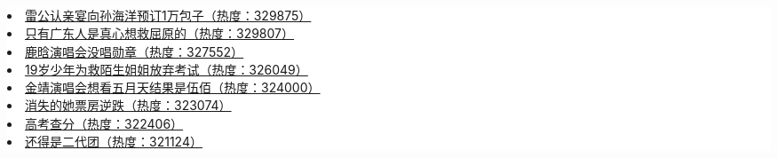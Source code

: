 <li>
<a href="https://s.weibo.com/weibo?q=%23%E9%9B%B7%E5%85%AC%E8%AE%A4%E4%BA%B2%E5%AE%B4%E5%90%91%E5%AD%99%E6%B5%B7%E6%B4%8B%E9%A2%84%E8%AE%A21%E4%B8%87%E5%8C%85%E5%AD%90%23" target="weibo">
雷公认亲宴向孙海洋预订1万包子（热度：329875）
</a>
</li>

<li>
<a href="https://s.weibo.com/weibo?q=%23%E5%8F%AA%E6%9C%89%E5%B9%BF%E4%B8%9C%E4%BA%BA%E6%98%AF%E7%9C%9F%E5%BF%83%E6%83%B3%E6%95%91%E5%B1%88%E5%8E%9F%E7%9A%84%23" target="weibo">
只有广东人是真心想救屈原的（热度：329807）
</a>
</li>

<li>
<a href="https://s.weibo.com/weibo?q=%23%E9%B9%BF%E6%99%97%E6%BC%94%E5%94%B1%E4%BC%9A%E6%B2%A1%E5%94%B1%E5%8B%8B%E7%AB%A0%23" target="weibo">
鹿晗演唱会没唱勋章（热度：327552）
</a>
</li>

<li>
<a href="https://s.weibo.com/weibo?q=%2319%E5%B2%81%E5%B0%91%E5%B9%B4%E4%B8%BA%E6%95%91%E9%99%8C%E7%94%9F%E5%A7%90%E5%A7%90%E6%94%BE%E5%BC%83%E8%80%83%E8%AF%95%23" target="weibo">
19岁少年为救陌生姐姐放弃考试（热度：326049）
</a>
</li>

<li>
<a href="https://s.weibo.com/weibo?q=%23%E9%87%91%E9%9D%96%E6%BC%94%E5%94%B1%E4%BC%9A%E6%83%B3%E7%9C%8B%E4%BA%94%E6%9C%88%E5%A4%A9%E7%BB%93%E6%9E%9C%E6%98%AF%E4%BC%8D%E4%BD%B0%23" target="weibo">
金靖演唱会想看五月天结果是伍佰（热度：324000）
</a>
</li>

<li>
<a href="https://s.weibo.com/weibo?q=%23%E6%B6%88%E5%A4%B1%E7%9A%84%E5%A5%B9%E7%A5%A8%E6%88%BF%E9%80%86%E8%B7%8C%23" target="weibo">
消失的她票房逆跌（热度：323074）
</a>
</li>

<li>
<a href="https://s.weibo.com/weibo?q=%23%E9%AB%98%E8%80%83%E6%9F%A5%E5%88%86%23" target="weibo">
高考查分（热度：322406）
</a>
</li>

<li>
<a href="https://s.weibo.com/weibo?q=%23%E8%BF%98%E5%BE%97%E6%98%AF%E4%BA%8C%E4%BB%A3%E5%9B%A2%23" target="weibo">
还得是二代团（热度：321124）
</a>
</li>
